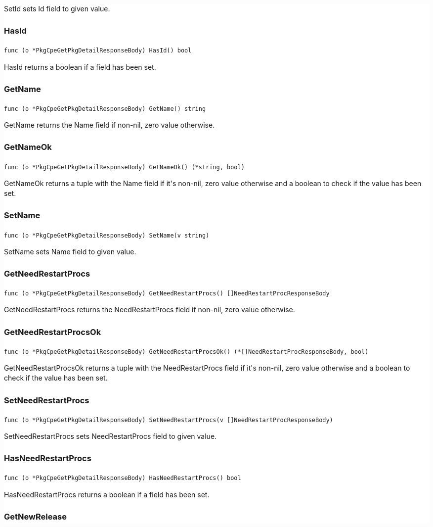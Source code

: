 SetId sets Id field to given value.

### HasId

`func (o *PkgCpeGetPkgDetailResponseBody) HasId() bool`

HasId returns a boolean if a field has been set.

### GetName

`func (o *PkgCpeGetPkgDetailResponseBody) GetName() string`

GetName returns the Name field if non-nil, zero value otherwise.

### GetNameOk

`func (o *PkgCpeGetPkgDetailResponseBody) GetNameOk() (*string, bool)`

GetNameOk returns a tuple with the Name field if it's non-nil, zero value otherwise
and a boolean to check if the value has been set.

### SetName

`func (o *PkgCpeGetPkgDetailResponseBody) SetName(v string)`

SetName sets Name field to given value.


### GetNeedRestartProcs

`func (o *PkgCpeGetPkgDetailResponseBody) GetNeedRestartProcs() []NeedRestartProcResponseBody`

GetNeedRestartProcs returns the NeedRestartProcs field if non-nil, zero value otherwise.

### GetNeedRestartProcsOk

`func (o *PkgCpeGetPkgDetailResponseBody) GetNeedRestartProcsOk() (*[]NeedRestartProcResponseBody, bool)`

GetNeedRestartProcsOk returns a tuple with the NeedRestartProcs field if it's non-nil, zero value otherwise
and a boolean to check if the value has been set.

### SetNeedRestartProcs

`func (o *PkgCpeGetPkgDetailResponseBody) SetNeedRestartProcs(v []NeedRestartProcResponseBody)`

SetNeedRestartProcs sets NeedRestartProcs field to given value.

### HasNeedRestartProcs

`func (o *PkgCpeGetPkgDetailResponseBody) HasNeedRestartProcs() bool`

HasNeedRestartProcs returns a boolean if a field has been set.

### GetNewRelease
